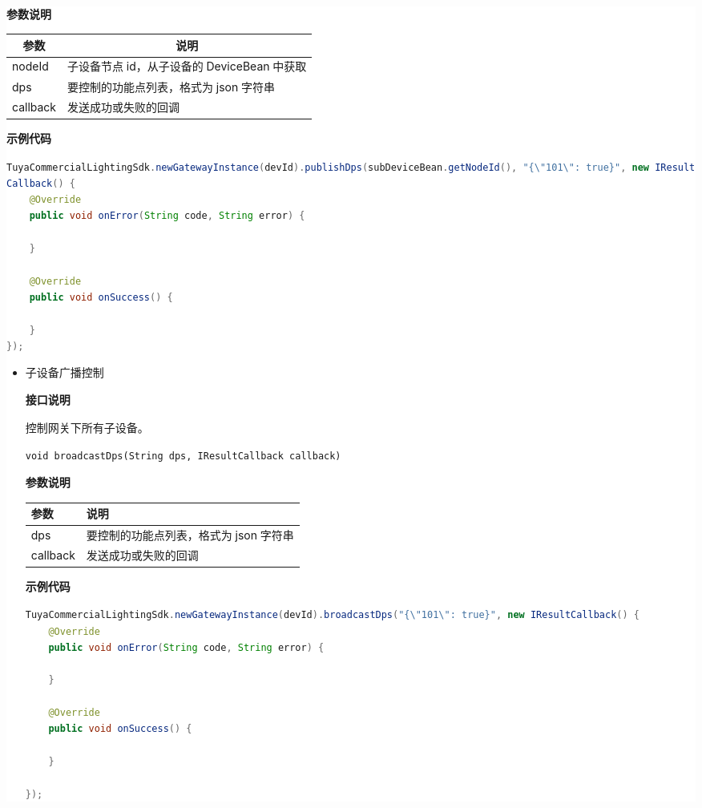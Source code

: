   **参数说明**

  | 参数     | 说明                                        |
  | -------- | ------------------------------------------- |
  | nodeId   | 子设备节点 id，从子设备的 DeviceBean 中获取 |
  | dps      | 要控制的功能点列表，格式为 json 字符串      |
  | callback | 发送成功或失败的回调                        |

  **示例代码**

  ```java
  TuyaCommercialLightingSdk.newGatewayInstance(devId).publishDps(subDeviceBean.getNodeId(), "{\"101\": true}", new IResultCallback() {
      @Override
      public void onError(String code, String error) {
  
      }
  
      @Override
      public void onSuccess() {
  
      }
  });
  ```

- 子设备广播控制

  **接口说明**

  控制网关下所有子设备。

  ```
  void broadcastDps(String dps, IResultCallback callback)
  ```

  **参数说明**

  | 参数     | 说明                                   |
  | -------- | -------------------------------------- |
  | dps      | 要控制的功能点列表，格式为 json 字符串 |
  | callback | 发送成功或失败的回调                   |

  **示例代码**

  ```java
  TuyaCommercialLightingSdk.newGatewayInstance(devId).broadcastDps("{\"101\": true}", new IResultCallback() {
      @Override
      public void onError(String code, String error) {
  
      }
  
      @Override
      public void onSuccess() {
  
      }
  
  });
  ```